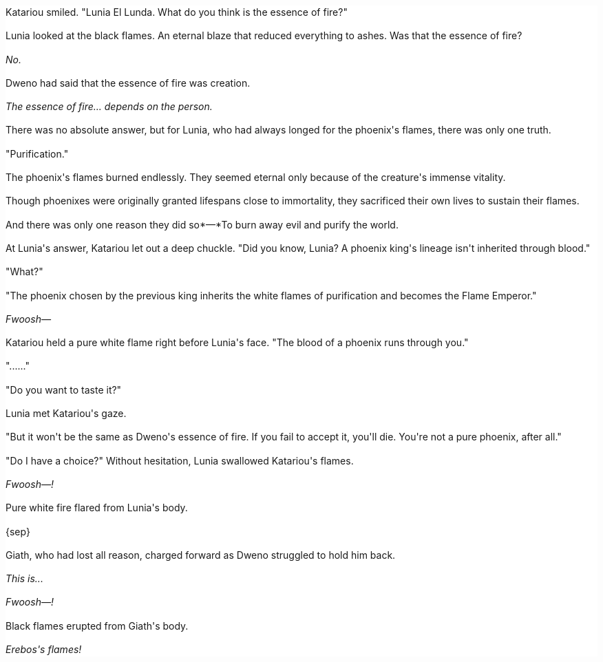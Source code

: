 Katariou smiled. "Lunia El Lunda. What do you think is the essence of fire?"

Lunia looked at the black flames. An eternal blaze that reduced everything to ashes. Was that the essence of fire?

*No.*

Dweno had said that the essence of fire was creation.

*The essence of fire... depends on the person.*

There was no absolute answer, but for Lunia, who had always longed for the phoenix's flames, there was only one truth.

"Purification."

The phoenix's flames burned endlessly. They seemed eternal only because of the creature's immense vitality.

Though phoenixes were originally granted lifespans close to immortality, they  sacrificed their own lives to sustain their flames.

And there was only one reason they did so*—*To burn away evil and purify the world.

At Lunia's answer, Katariou let out a deep chuckle. "Did you know, Lunia? A phoenix king's lineage isn't inherited through blood."

"What?"

"The phoenix chosen by the previous king inherits the white flames of purification and becomes the Flame Emperor."

*Fwoosh—*

Katariou held a pure white flame right before Lunia's face. "The blood of a phoenix runs through you."

"......"

"Do you want to taste it?"

Lunia met Katariou's gaze.

"But it won't be the same as Dweno's essence of fire. If you fail to accept  it, you'll die. You're not a pure phoenix, after all."

"Do I have a choice?" Without hesitation, Lunia swallowed Katariou's flames.

*Fwoosh—!*

Pure white fire flared from Lunia's body.

{sep}

Giath, who had lost all reason, charged forward as Dweno struggled to hold him back.

*This is...*

*Fwoosh—!*

Black flames erupted from Giath's body.

*Erebos's flames!*

